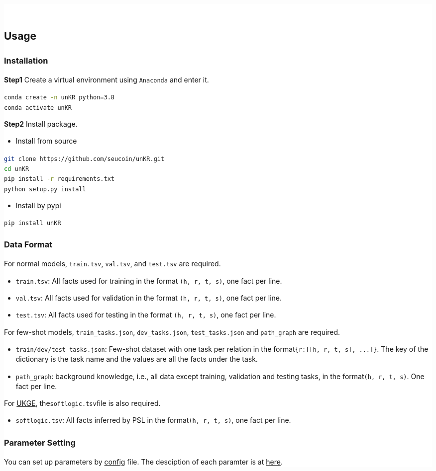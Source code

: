 <br>

## Usage

### Installation

**Step1** Create a virtual environment using ```Anaconda``` and enter it.

```bash
conda create -n unKR python=3.8
conda activate unKR
```

**Step2**  Install package.
+ Install from source
```bash
git clone https://github.com/seucoin/unKR.git
cd unKR
pip install -r requirements.txt
python setup.py install
```
+ Install by pypi
```bash
pip install unKR
```

### Data Format
For normal models, `train.tsv`, `val.tsv`, and `test.tsv` are required. 

- `train.tsv`: All facts used for training in the format `(h, r, t, s)`, one fact per line.

- `val.tsv`: All facts used for validation in the format `(h, r, t, s)`, one fact per line.

- `test.tsv`: All facts used for testing in the format `(h, r, t, s)`, one fact per line.


For few-shot models, `train_tasks.json`, `dev_tasks.json`, `test_tasks.json` and `path_graph` are required.

- `train/dev/test_tasks.json`: Few-shot dataset with one task per relation in the format`{r:[[h, r, t, s], ...]}`. The key of the dictionary is the task name and the values are all the facts under the task.

- `path_graph`: background knowledge, i.e., all data except training, validation and testing tasks, in the format`(h, r, t, s)`. One fact per line.



For [UKGE](https://ojs.aaai.org/index.php/AAAI/article/view/4210), the`softlogic.tsv`file is also required.

- `softlogic.tsv`: All facts inferred by PSL in the format`(h, r, t, s)`, one fact per line.



### Parameter Setting
You can set up parameters by [config](https://github.com/seucoin/unKR/tree/main/config) file. The desciption of each paramter is at [here](https://seucoin.github.io/unKR/Parameters.html).
